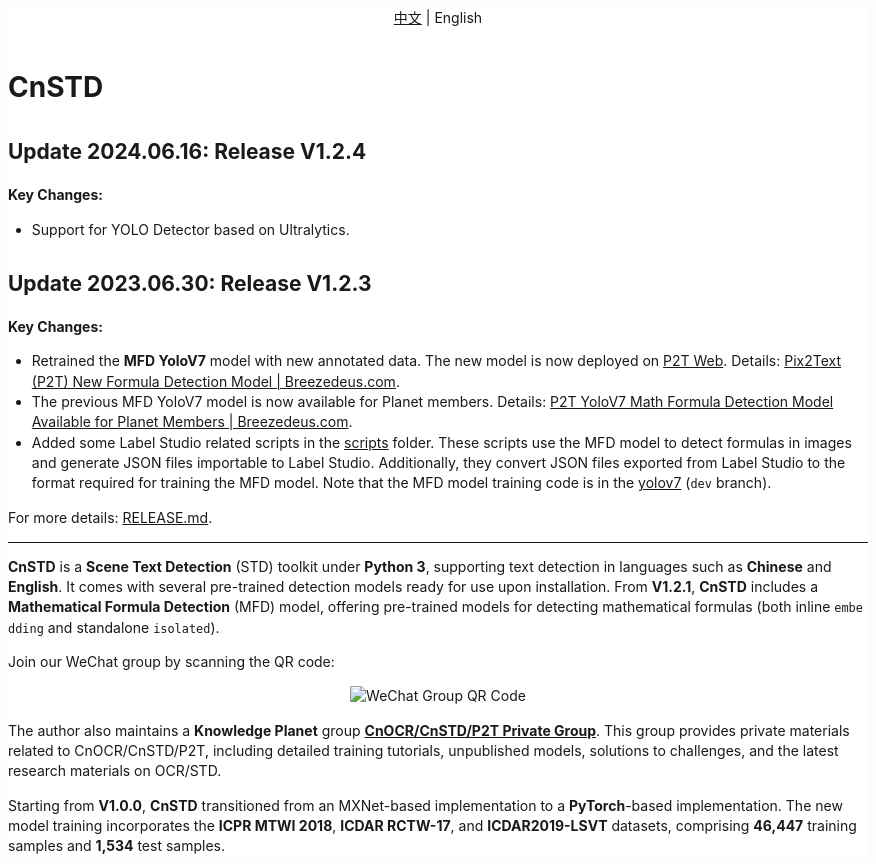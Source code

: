 </div>

<div align="center">

[中文](./README.md) | English

</div>

# CnSTD

## Update 2024.06.16: Release V1.2.4

**Key Changes:**

* Support for YOLO Detector based on Ultralytics.

## Update 2023.06.30: Release V1.2.3

**Key Changes:**

* Retrained the **MFD YoloV7** model with new annotated data. The new model is now deployed on [P2T Web](https://p2t.behye.com). Details: [Pix2Text (P2T) New Formula Detection Model | Breezedeus.com](https://www.breezedeus.com/article/p2t-mfd-20230613).
* The previous MFD YoloV7 model is now available for Planet members. Details: [P2T YoloV7 Math Formula Detection Model Available for Planet Members | Breezedeus.com](https://www.breezedeus.com/article/p2t-yolov7-for-zsxq-20230619).
* Added some Label Studio related scripts in the [scripts](scripts) folder. These scripts use the MFD model to detect formulas in images and generate JSON files importable to Label Studio. Additionally, they convert JSON files exported from Label Studio to the format required for training the MFD model. Note that the MFD model training code is in the [yolov7](https://github.com/breezedeus/yolov7) (`dev` branch).

For more details: [RELEASE.md](./RELEASE.md).

---

**CnSTD** is a **Scene Text Detection** (STD) toolkit under **Python 3**, supporting text detection in languages such as **Chinese** and **English**. It comes with several pre-trained detection models ready for use upon installation. From **V1.2.1**, **CnSTD** includes a **Mathematical Formula Detection** (MFD) model, offering pre-trained models for detecting mathematical formulas (both inline `embedding` and standalone `isolated`).

Join our WeChat group by scanning the QR code:

<div align="center">
  <img src="https://huggingface.co/datasets/breezedeus/cnocr-wx-qr-code/resolve/main/wx-qr-code.JPG" alt="WeChat Group QR Code" width="300px"/>
</div>

The author also maintains a **Knowledge Planet** group [**CnOCR/CnSTD/P2T Private Group**](https://t.zsxq.com/FEYZRJQ). This group provides private materials related to CnOCR/CnSTD/P2T, including detailed training tutorials, unpublished models, solutions to challenges, and the latest research materials on OCR/STD.

Starting from **V1.0.0**, **CnSTD** transitioned from an MXNet-based implementation to a **PyTorch**-based implementation. The new model training incorporates the **ICPR MTWI 2018**, **ICDAR RCTW-17**, and **ICDAR2019-LSVT** datasets, comprising **46,447** training samples and **1,534** test samples.
